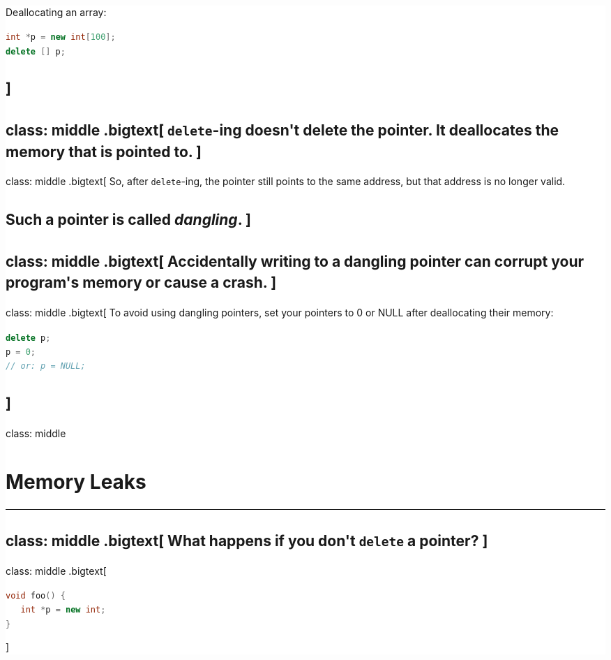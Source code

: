 Deallocating an array:
```c++
int *p = new int[100];
delete [] p;
```
]
---
class: middle
.bigtext[
`delete`-ing doesn't delete the **pointer**. It deallocates the memory **that is pointed to**.
]
---
class: middle
.bigtext[
So, after `delete`-ing, the pointer still points to the same address, but that address is no longer valid.

Such a pointer is called *dangling*.
]
---
class: middle
.bigtext[
Accidentally writing to a dangling pointer can corrupt your program's memory or cause a crash.
]
---
class: middle
.bigtext[
To avoid using dangling pointers, set your pointers to 0 or NULL after deallocating their memory:
```c++
delete p;
p = 0;
// or: p = NULL;
```
]
---
class: middle
# Memory Leaks
---
class: middle
.bigtext[
What happens if you don't `delete` a pointer?
]
---
class: middle
.bigtext[
```c++
void foo() {
   int *p = new int;
}
```
]

